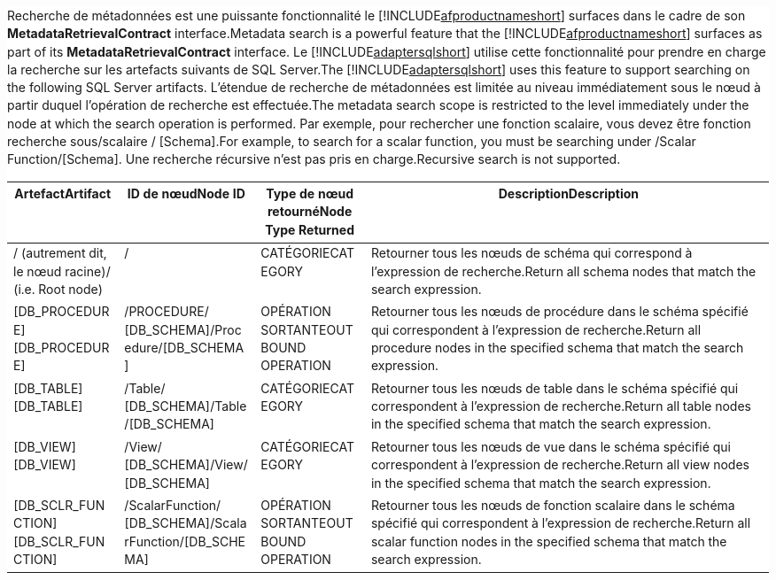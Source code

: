  <span data-ttu-id="ba3c3-265">Recherche de métadonnées est une puissante fonctionnalité le [!INCLUDE[afproductnameshort](../../includes/afproductnameshort-md.md)] surfaces dans le cadre de son **MetadataRetrievalContract** interface.</span><span class="sxs-lookup"><span data-stu-id="ba3c3-265">Metadata search is a powerful feature that the [!INCLUDE[afproductnameshort](../../includes/afproductnameshort-md.md)] surfaces as part of its **MetadataRetrievalContract** interface.</span></span> <span data-ttu-id="ba3c3-266">Le [!INCLUDE[adaptersqlshort](../../includes/adaptersqlshort-md.md)] utilise cette fonctionnalité pour prendre en charge la recherche sur les artefacts suivants de SQL Server.</span><span class="sxs-lookup"><span data-stu-id="ba3c3-266">The [!INCLUDE[adaptersqlshort](../../includes/adaptersqlshort-md.md)] uses this feature to support searching on the following SQL Server artifacts.</span></span> <span data-ttu-id="ba3c3-267">L’étendue de recherche de métadonnées est limitée au niveau immédiatement sous le nœud à partir duquel l’opération de recherche est effectuée.</span><span class="sxs-lookup"><span data-stu-id="ba3c3-267">The metadata search scope is restricted to the level immediately under the node at which the search operation is performed.</span></span> <span data-ttu-id="ba3c3-268">Par exemple, pour rechercher une fonction scalaire, vous devez être fonction recherche sous/scalaire / [Schema].</span><span class="sxs-lookup"><span data-stu-id="ba3c3-268">For example, to search for a scalar function, you must be searching under /Scalar Function/[Schema].</span></span> <span data-ttu-id="ba3c3-269">Une recherche récursive n’est pas pris en charge.</span><span class="sxs-lookup"><span data-stu-id="ba3c3-269">Recursive search is not supported.</span></span>  
  
|<span data-ttu-id="ba3c3-270">Artefact</span><span class="sxs-lookup"><span data-stu-id="ba3c3-270">Artifact</span></span>|<span data-ttu-id="ba3c3-271">ID de nœud</span><span class="sxs-lookup"><span data-stu-id="ba3c3-271">Node ID</span></span>|<span data-ttu-id="ba3c3-272">Type de nœud retourné</span><span class="sxs-lookup"><span data-stu-id="ba3c3-272">Node Type Returned</span></span>|<span data-ttu-id="ba3c3-273"> Description</span><span class="sxs-lookup"><span data-stu-id="ba3c3-273">Description</span></span>|  
|--------------|-------------|------------------------|-----------------|  
|<span data-ttu-id="ba3c3-274">/ (autrement dit, le nœud racine)</span><span class="sxs-lookup"><span data-stu-id="ba3c3-274">/ (i.e. Root node)</span></span>|/|<span data-ttu-id="ba3c3-275">CATÉGORIE</span><span class="sxs-lookup"><span data-stu-id="ba3c3-275">CATEGORY</span></span>|<span data-ttu-id="ba3c3-276">Retourner tous les nœuds de schéma qui correspond à l’expression de recherche.</span><span class="sxs-lookup"><span data-stu-id="ba3c3-276">Return all schema nodes that match the search expression.</span></span>|  
|<span data-ttu-id="ba3c3-277">[DB_PROCEDURE]</span><span class="sxs-lookup"><span data-stu-id="ba3c3-277">[DB_PROCEDURE]</span></span>|<span data-ttu-id="ba3c3-278">/PROCEDURE/ [DB_SCHEMA]</span><span class="sxs-lookup"><span data-stu-id="ba3c3-278">/Procedure/[DB_SCHEMA]</span></span>|<span data-ttu-id="ba3c3-279">OPÉRATION SORTANTE</span><span class="sxs-lookup"><span data-stu-id="ba3c3-279">OUTBOUND OPERATION</span></span>|<span data-ttu-id="ba3c3-280">Retourner tous les nœuds de procédure dans le schéma spécifié qui correspondent à l’expression de recherche.</span><span class="sxs-lookup"><span data-stu-id="ba3c3-280">Return all procedure nodes in the specified schema that match the search expression.</span></span>|  
|<span data-ttu-id="ba3c3-281">[DB_TABLE]</span><span class="sxs-lookup"><span data-stu-id="ba3c3-281">[DB_TABLE]</span></span>|<span data-ttu-id="ba3c3-282">/Table/ [DB_SCHEMA]</span><span class="sxs-lookup"><span data-stu-id="ba3c3-282">/Table/[DB_SCHEMA]</span></span>|<span data-ttu-id="ba3c3-283">CATÉGORIE</span><span class="sxs-lookup"><span data-stu-id="ba3c3-283">CATEGORY</span></span>|<span data-ttu-id="ba3c3-284">Retourner tous les nœuds de table dans le schéma spécifié qui correspondent à l’expression de recherche.</span><span class="sxs-lookup"><span data-stu-id="ba3c3-284">Return all table nodes in the specified schema that match the search expression.</span></span>|  
|<span data-ttu-id="ba3c3-285">[DB_VIEW]</span><span class="sxs-lookup"><span data-stu-id="ba3c3-285">[DB_VIEW]</span></span>|<span data-ttu-id="ba3c3-286">/View/ [DB_SCHEMA]</span><span class="sxs-lookup"><span data-stu-id="ba3c3-286">/View/[DB_SCHEMA]</span></span>|<span data-ttu-id="ba3c3-287">CATÉGORIE</span><span class="sxs-lookup"><span data-stu-id="ba3c3-287">CATEGORY</span></span>|<span data-ttu-id="ba3c3-288">Retourner tous les nœuds de vue dans le schéma spécifié qui correspondent à l’expression de recherche.</span><span class="sxs-lookup"><span data-stu-id="ba3c3-288">Return all view nodes in the specified schema that match the search expression.</span></span>|  
|<span data-ttu-id="ba3c3-289">[DB_SCLR_FUNCTION]</span><span class="sxs-lookup"><span data-stu-id="ba3c3-289">[DB_SCLR_FUNCTION]</span></span>|<span data-ttu-id="ba3c3-290">/ScalarFunction/ [DB_SCHEMA]</span><span class="sxs-lookup"><span data-stu-id="ba3c3-290">/ScalarFunction/[DB_SCHEMA]</span></span>|<span data-ttu-id="ba3c3-291">OPÉRATION SORTANTE</span><span class="sxs-lookup"><span data-stu-id="ba3c3-291">OUTBOUND OPERATION</span></span>|<span data-ttu-id="ba3c3-292">Retourner tous les nœuds de fonction scalaire dans le schéma spécifié qui correspondent à l’expression de recherche.</span><span class="sxs-lookup"><span data-stu-id="ba3c3-292">Return all scalar function nodes in the specified schema that match the search expression.</span></span>|  